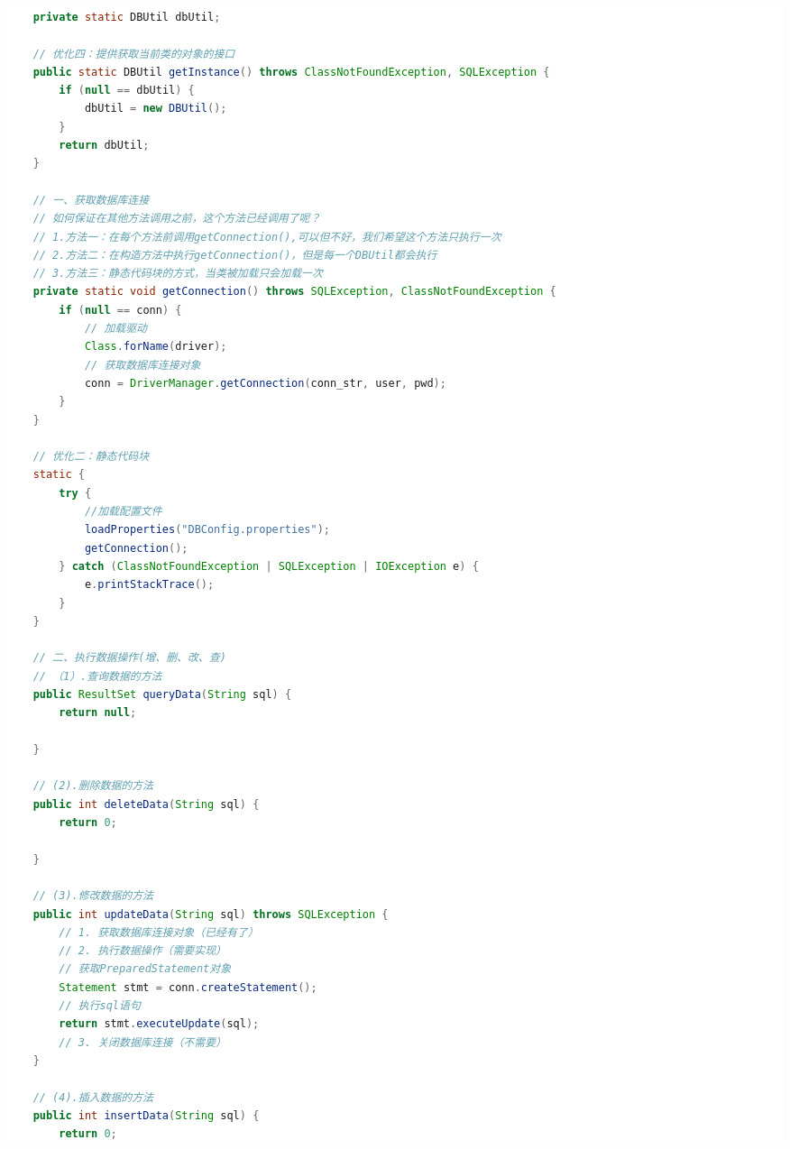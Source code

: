 ```java
	private static DBUtil dbUtil;

	// 优化四：提供获取当前类的对象的接口
	public static DBUtil getInstance() throws ClassNotFoundException, SQLException {
		if (null == dbUtil) {
			dbUtil = new DBUtil();
		}
		return dbUtil;
	}

	// 一、获取数据库连接
	// 如何保证在其他方法调用之前，这个方法已经调用了呢？
	// 1.方法一：在每个方法前调用getConnection(),可以但不好，我们希望这个方法只执行一次
	// 2.方法二：在构造方法中执行getConnection()，但是每一个DBUtil都会执行
	// 3.方法三：静态代码块的方式，当类被加载只会加载一次
	private static void getConnection() throws SQLException, ClassNotFoundException {
		if (null == conn) {
			// 加载驱动
			Class.forName(driver);
			// 获取数据库连接对象
			conn = DriverManager.getConnection(conn_str, user, pwd);
		}
	}

	// 优化二：静态代码块
	static {
		try {
			//加载配置文件
			loadProperties("DBConfig.properties");
			getConnection();
		} catch (ClassNotFoundException | SQLException | IOException e) {
			e.printStackTrace();
		}
	}

	// 二、执行数据操作(增、删、改、查)
	// （1）.查询数据的方法
	public ResultSet queryData(String sql) {
		return null;

	}

	// (2).删除数据的方法
	public int deleteData(String sql) {
		return 0;

	}

	// (3).修改数据的方法
	public int updateData(String sql) throws SQLException {
		// 1. 获取数据库连接对象（已经有了）
		// 2. 执行数据操作（需要实现）
		// 获取PreparedStatement对象
		Statement stmt = conn.createStatement();
		// 执行sql语句
		return stmt.executeUpdate(sql);
		// 3. 关闭数据库连接（不需要）
	}

	// (4).插入数据的方法
	public int insertData(String sql) {
		return 0;

```